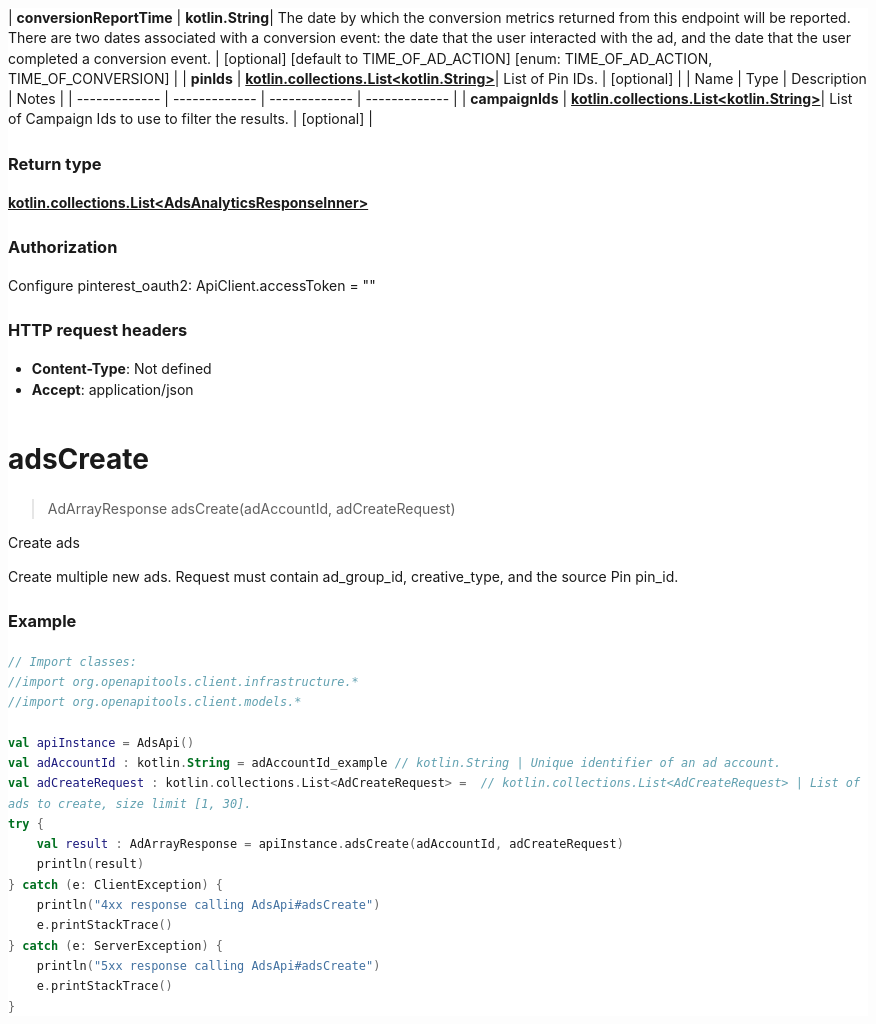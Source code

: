 | **conversionReportTime** | **kotlin.String**| The date by which the conversion metrics returned from this endpoint will be reported. There are two dates associated with a conversion event: the date that the user interacted with the ad, and the date that the user completed a conversion event. | [optional] [default to TIME_OF_AD_ACTION] [enum: TIME_OF_AD_ACTION, TIME_OF_CONVERSION] |
| **pinIds** | [**kotlin.collections.List&lt;kotlin.String&gt;**](kotlin.String.md)| List of Pin IDs. | [optional] |
| Name | Type | Description  | Notes |
| ------------- | ------------- | ------------- | ------------- |
| **campaignIds** | [**kotlin.collections.List&lt;kotlin.String&gt;**](kotlin.String.md)| List of Campaign Ids to use to filter the results. | [optional] |

### Return type

[**kotlin.collections.List&lt;AdsAnalyticsResponseInner&gt;**](AdsAnalyticsResponseInner.md)

### Authorization


Configure pinterest_oauth2:
    ApiClient.accessToken = ""

### HTTP request headers

 - **Content-Type**: Not defined
 - **Accept**: application/json

<a id="adsCreate"></a>
# **adsCreate**
> AdArrayResponse adsCreate(adAccountId, adCreateRequest)

Create ads

Create multiple new ads. Request must contain ad_group_id, creative_type, and the source Pin pin_id.

### Example
```kotlin
// Import classes:
//import org.openapitools.client.infrastructure.*
//import org.openapitools.client.models.*

val apiInstance = AdsApi()
val adAccountId : kotlin.String = adAccountId_example // kotlin.String | Unique identifier of an ad account.
val adCreateRequest : kotlin.collections.List<AdCreateRequest> =  // kotlin.collections.List<AdCreateRequest> | List of ads to create, size limit [1, 30].
try {
    val result : AdArrayResponse = apiInstance.adsCreate(adAccountId, adCreateRequest)
    println(result)
} catch (e: ClientException) {
    println("4xx response calling AdsApi#adsCreate")
    e.printStackTrace()
} catch (e: ServerException) {
    println("5xx response calling AdsApi#adsCreate")
    e.printStackTrace()
}
```
